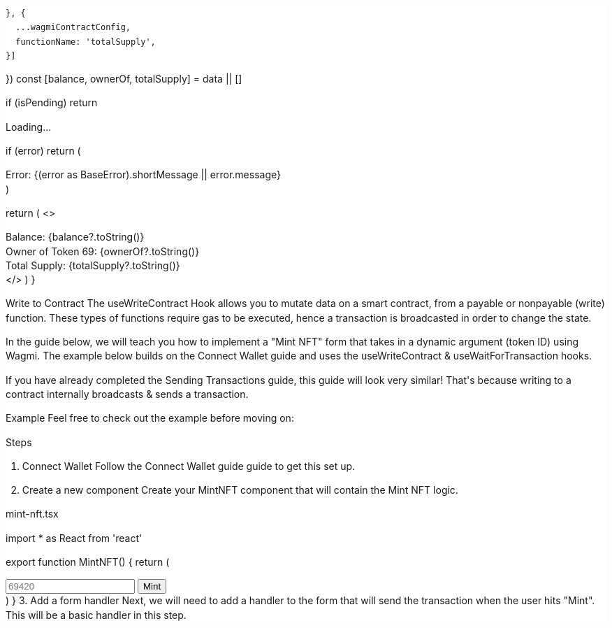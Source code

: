     }, { 
      ...wagmiContractConfig, 
      functionName: 'totalSupply', 
    }] 
  }) 
  const [balance, ownerOf, totalSupply] = data || [] 

  if (isPending) return <div>Loading...</div>

  if (error)
    return (
      <div>
        Error: {(error as BaseError).shortMessage || error.message}
      </div>
    ) 

  return (
    <>
      <div>Balance: {balance?.toString()}</div>
      <div>Owner of Token 69: {ownerOf?.toString()}</div> 
      <div>Total Supply: {totalSupply?.toString()}</div> 
    </>
  )
}



Write to Contract
The useWriteContract Hook allows you to mutate data on a smart contract, from a payable or nonpayable (write) function. These types of functions require gas to be executed, hence a transaction is broadcasted in order to change the state.

In the guide below, we will teach you how to implement a "Mint NFT" form that takes in a dynamic argument (token ID) using Wagmi. The example below builds on the Connect Wallet guide and uses the useWriteContract & useWaitForTransaction hooks.

If you have already completed the Sending Transactions guide, this guide will look very similar! That's because writing to a contract internally broadcasts & sends a transaction.

Example
Feel free to check out the example before moving on:


Steps
1. Connect Wallet
Follow the Connect Wallet guide guide to get this set up.

2. Create a new component
Create your MintNFT component that will contain the Mint NFT logic.


mint-nft.tsx

import * as React from 'react'
 
export function MintNFT() {
  return (
    <form>
      <input name="tokenId" placeholder="69420" required />
      <button type="submit">Mint</button>
    </form>
  )
}
3. Add a form handler
Next, we will need to add a handler to the form that will send the transaction when the user hits "Mint". This will be a basic handler in this step.
